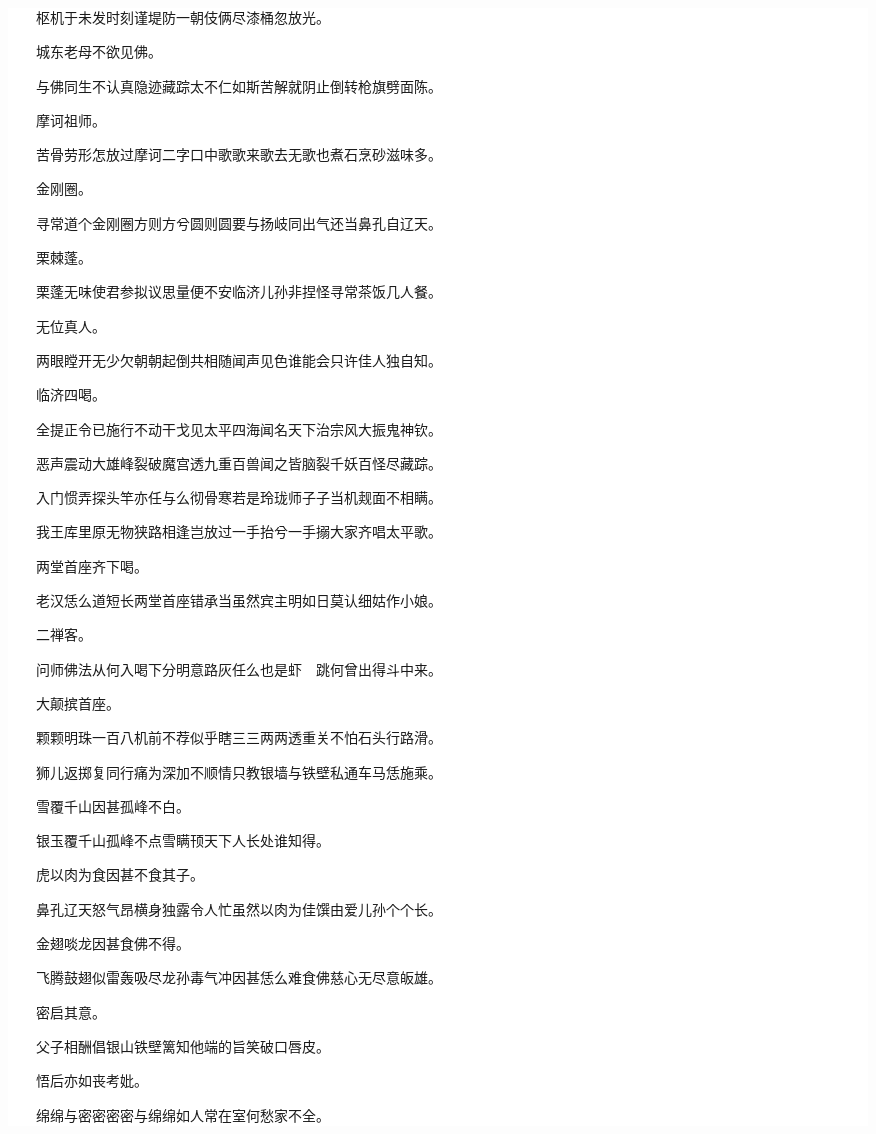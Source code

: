 　　枢机于未发时刻谨堤防一朝伎俩尽漆桶忽放光。

　　城东老母不欲见佛。

　　与佛同生不认真隐迹藏踪太不仁如斯苦解就阴止倒转枪旗劈面陈。

　　摩诃祖师。

　　苦骨劳形怎放过摩诃二字口中歌歌来歌去无歌也煮石烹砂滋味多。

　　金刚圈。

　　寻常道个金刚圈方则方兮圆则圆要与扬岐同出气还当鼻孔自辽天。

　　栗棘蓬。

　　栗蓬无味使君参拟议思量便不安临济儿孙非捏怪寻常茶饭几人餐。

　　无位真人。

　　两眼瞠开无少欠朝朝起倒共相随闻声见色谁能会只许佳人独自知。

　　临济四喝。

　　全提正令已施行不动干戈见太平四海闻名天下治宗风大振鬼神钦。

　　恶声震动大雄峰裂破魔宫透九重百兽闻之皆脑裂千妖百怪尽藏踪。

　　入门惯弄探头竿亦任与么彻骨寒若是玲珑师子子当机觌面不相瞒。

　　我王库里原无物狭路相逢岂放过一手抬兮一手搦大家齐唱太平歌。

　　两堂首座齐下喝。

　　老汉恁么道短长两堂首座错承当虽然宾主明如日莫认细姑作小娘。

　　二禅客。

　　问师佛法从何入喝下分明意路灰任么也是虾　跳何曾出得斗中来。

　　大颠摈首座。

　　颗颗明珠一百八机前不荐似乎瞎三三两两透重关不怕石头行路滑。

　　狮儿返掷复同行痛为深加不顺情只教银墙与铁壁私通车马恁施乘。

　　雪覆千山因甚孤峰不白。

　　银玉覆千山孤峰不点雪瞒顸天下人长处谁知得。

　　虎以肉为食因甚不食其子。

　　鼻孔辽天怒气昂横身独露令人忙虽然以肉为佳馔由爱儿孙个个长。

　　金翅啖龙因甚食佛不得。

　　飞腾鼓翅似雷轰吸尽龙孙毒气冲因甚恁么难食佛慈心无尽意皈雄。

　　密启其意。

　　父子相酬倡银山铁壁篱知他端的旨笑破口唇皮。

　　悟后亦如丧考妣。

　　绵绵与密密密密与绵绵如人常在室何愁家不全。
